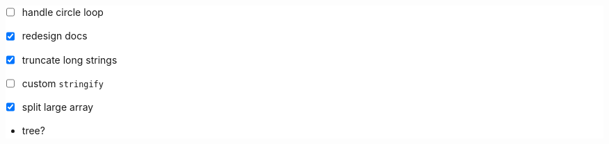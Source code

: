 - [ ] handle circle loop
- [x] redesign docs
- [x] truncate long strings
- [ ] custom `stringify`
- [x] split large array


* tree?